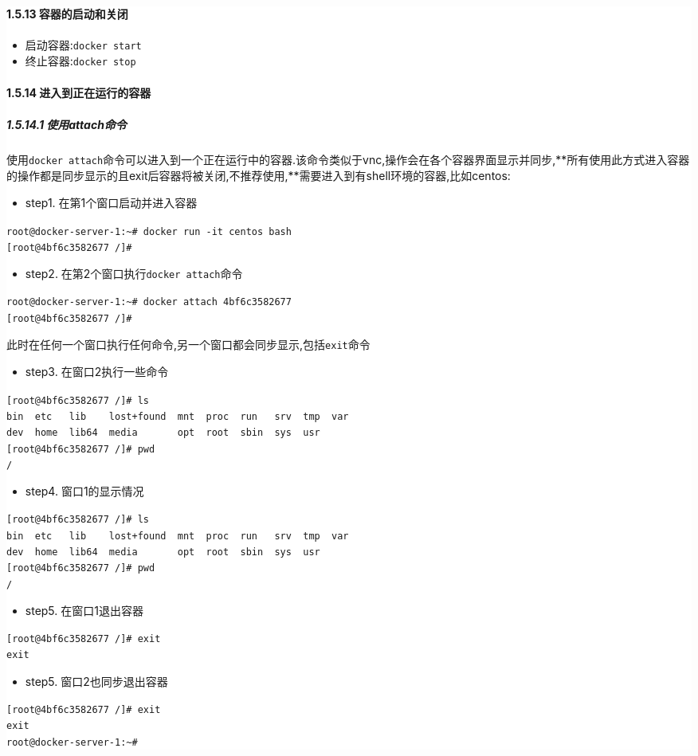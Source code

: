 #### 1.5.13 容器的启动和关闭

- 启动容器:`docker start`
- 终止容器:`docker stop`

#### 1.5.14 进入到正在运行的容器

##### 1.5.14.1 使用attach命令

使用`docker attach`命令可以进入到一个正在运行中的容器.该命令类似于vnc,操作会在各个容器界面显示并同步,**所有使用此方式进入容器的操作都是同步显示的且exit后容器将被关闭,不推荐使用,**需要进入到有shell环境的容器,比如centos:

- step1. 在第1个窗口启动并进入容器

```
root@docker-server-1:~# docker run -it centos bash
[root@4bf6c3582677 /]# 
```

- step2. 在第2个窗口执行`docker attach`命令

```
root@docker-server-1:~# docker attach 4bf6c3582677
[root@4bf6c3582677 /]# 
```

此时在任何一个窗口执行任何命令,另一个窗口都会同步显示,包括`exit`命令

- step3. 在窗口2执行一些命令

```
[root@4bf6c3582677 /]# ls
bin  etc   lib	  lost+found  mnt  proc  run   srv  tmp  var
dev  home  lib64  media       opt  root  sbin  sys  usr
[root@4bf6c3582677 /]# pwd
/
```

- step4. 窗口1的显示情况

```
[root@4bf6c3582677 /]# ls
bin  etc   lib	  lost+found  mnt  proc  run   srv  tmp  var
dev  home  lib64  media       opt  root  sbin  sys  usr
[root@4bf6c3582677 /]# pwd
/
```

- step5. 在窗口1退出容器

```
[root@4bf6c3582677 /]# exit
exit
```

- step5. 窗口2也同步退出容器

```
[root@4bf6c3582677 /]# exit
exit
root@docker-server-1:~# 
```
